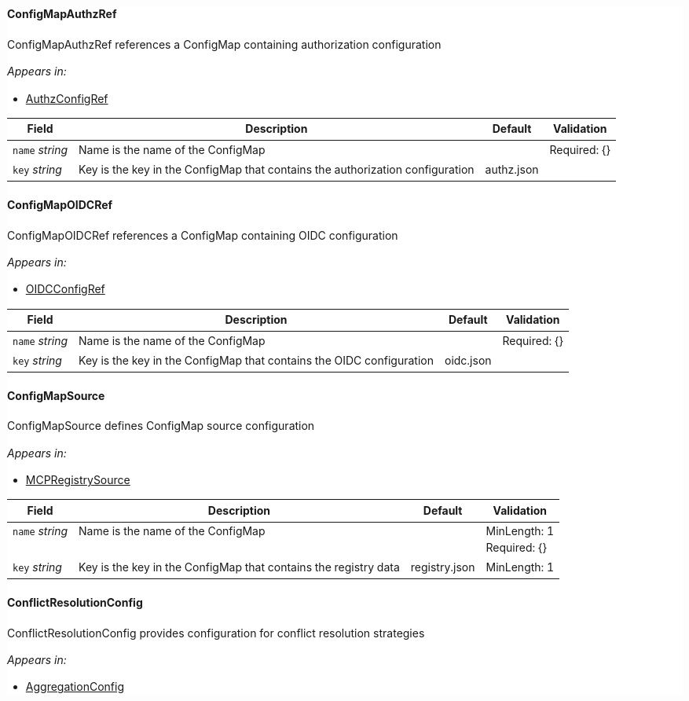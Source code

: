 #### ConfigMapAuthzRef



ConfigMapAuthzRef references a ConfigMap containing authorization configuration



_Appears in:_
- [AuthzConfigRef](#authzconfigref)

| Field | Description | Default | Validation |
| --- | --- | --- | --- |
| `name` _string_ | Name is the name of the ConfigMap |  | Required: \{\} <br /> |
| `key` _string_ | Key is the key in the ConfigMap that contains the authorization configuration | authz.json |  |


#### ConfigMapOIDCRef



ConfigMapOIDCRef references a ConfigMap containing OIDC configuration



_Appears in:_
- [OIDCConfigRef](#oidcconfigref)

| Field | Description | Default | Validation |
| --- | --- | --- | --- |
| `name` _string_ | Name is the name of the ConfigMap |  | Required: \{\} <br /> |
| `key` _string_ | Key is the key in the ConfigMap that contains the OIDC configuration | oidc.json |  |


#### ConfigMapSource



ConfigMapSource defines ConfigMap source configuration



_Appears in:_
- [MCPRegistrySource](#mcpregistrysource)

| Field | Description | Default | Validation |
| --- | --- | --- | --- |
| `name` _string_ | Name is the name of the ConfigMap |  | MinLength: 1 <br />Required: \{\} <br /> |
| `key` _string_ | Key is the key in the ConfigMap that contains the registry data | registry.json | MinLength: 1 <br /> |


#### ConflictResolutionConfig



ConflictResolutionConfig provides configuration for conflict resolution strategies



_Appears in:_
- [AggregationConfig](#aggregationconfig)
